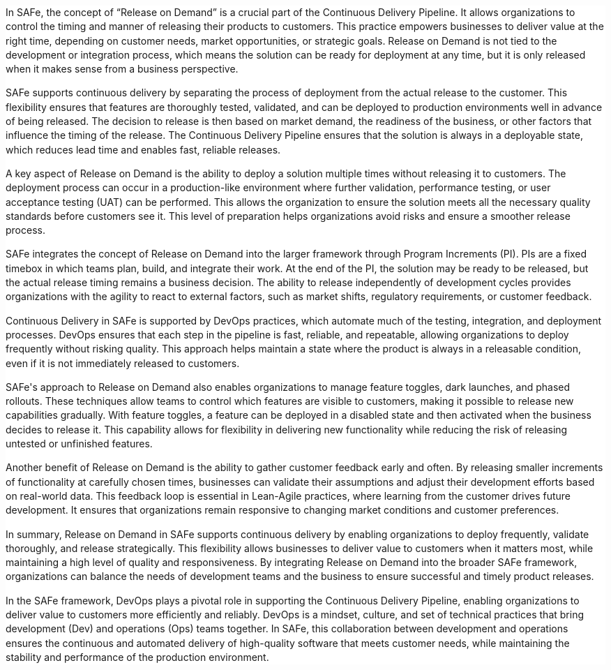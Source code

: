 
In SAFe, the concept of “Release on Demand” is a crucial part of the Continuous Delivery Pipeline. It allows organizations to control the timing and manner of releasing their products to customers. This practice empowers businesses to deliver value at the right time, depending on customer needs, market opportunities, or strategic goals. Release on Demand is not tied to the development or integration process, which means the solution can be ready for deployment at any time, but it is only released when it makes sense from a business perspective.

SAFe supports continuous delivery by separating the process of deployment from the actual release to the customer. This flexibility ensures that features are thoroughly tested, validated, and can be deployed to production environments well in advance of being released. The decision to release is then based on market demand, the readiness of the business, or other factors that influence the timing of the release. The Continuous Delivery Pipeline ensures that the solution is always in a deployable state, which reduces lead time and enables fast, reliable releases.

A key aspect of Release on Demand is the ability to deploy a solution multiple times without releasing it to customers. The deployment process can occur in a production-like environment where further validation, performance testing, or user acceptance testing (UAT) can be performed. This allows the organization to ensure the solution meets all the necessary quality standards before customers see it. This level of preparation helps organizations avoid risks and ensure a smoother release process.

SAFe integrates the concept of Release on Demand into the larger framework through Program Increments (PI). PIs are a fixed timebox in which teams plan, build, and integrate their work. At the end of the PI, the solution may be ready to be released, but the actual release timing remains a business decision. The ability to release independently of development cycles provides organizations with the agility to react to external factors, such as market shifts, regulatory requirements, or customer feedback.

Continuous Delivery in SAFe is supported by DevOps practices, which automate much of the testing, integration, and deployment processes. DevOps ensures that each step in the pipeline is fast, reliable, and repeatable, allowing organizations to deploy frequently without risking quality. This approach helps maintain a state where the product is always in a releasable condition, even if it is not immediately released to customers.

SAFe's approach to Release on Demand also enables organizations to manage feature toggles, dark launches, and phased rollouts. These techniques allow teams to control which features are visible to customers, making it possible to release new capabilities gradually. With feature toggles, a feature can be deployed in a disabled state and then activated when the business decides to release it. This capability allows for flexibility in delivering new functionality while reducing the risk of releasing untested or unfinished features.

Another benefit of Release on Demand is the ability to gather customer feedback early and often. By releasing smaller increments of functionality at carefully chosen times, businesses can validate their assumptions and adjust their development efforts based on real-world data. This feedback loop is essential in Lean-Agile practices, where learning from the customer drives future development. It ensures that organizations remain responsive to changing market conditions and customer preferences.

In summary, Release on Demand in SAFe supports continuous delivery by enabling organizations to deploy frequently, validate thoroughly, and release strategically. This flexibility allows businesses to deliver value to customers when it matters most, while maintaining a high level of quality and responsiveness. By integrating Release on Demand into the broader SAFe framework, organizations can balance the needs of development teams and the business to ensure successful and timely product releases.

In the SAFe framework, DevOps plays a pivotal role in supporting the Continuous Delivery Pipeline, enabling organizations to deliver value to customers more efficiently and reliably. DevOps is a mindset, culture, and set of technical practices that bring development (Dev) and operations (Ops) teams together. In SAFe, this collaboration between development and operations ensures the continuous and automated delivery of high-quality software that meets customer needs, while maintaining the stability and performance of the production environment.
